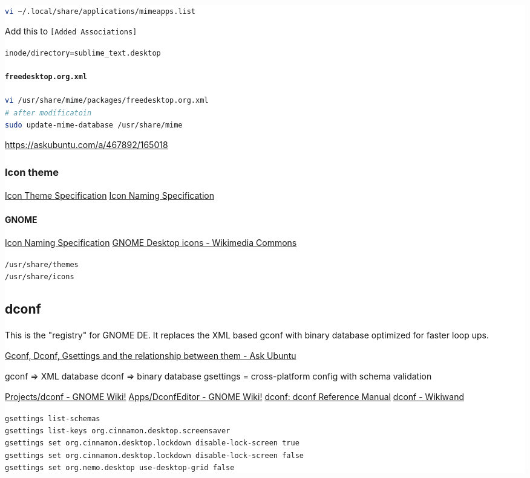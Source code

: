 ```sh
vi ~/.local/share/applications/mimeapps.list
```

Add this to `[Added Associations]`

```
inode/directory=sublime_text.desktop
```

#### `freedesktop.org.xml`

```sh
vi /usr/share/mime/packages/freedesktop.org.xml
# after modificatoin
sudo update-mime-database /usr/share/mime
```

<https://askubuntu.com/a/467892/165018>

### Icon theme

[Icon Theme Specification](http://standards.freedesktop.org/icon-theme-spec/icon-theme-spec-latest.html)
[Icon Naming Specification](http://standards.freedesktop.org/icon-naming-spec/icon-naming-spec-latest.html)

#### GNOME

[Icon Naming Specification](https://developer.gnome.org/icon-naming-spec/)
[GNOME Desktop icons - Wikimedia Commons](https://commons.wikimedia.org/wiki/GNOME_Desktop_icons)

```
/usr/share/themes
/usr/share/icons
```

## dconf

This is the "registry" for GNOME DE. It replaces the XML based gconf with binary database optimized for faster loop ups.

[Gconf, Dconf, Gsettings and the relationship between them - Ask Ubuntu](https://askubuntu.com/questions/249887/gconf-dconf-gsettings-and-the-relationship-between-them)

gconf => XML database
dconf => binary database
gsettings = cross-platform config with schema validation

[Projects/dconf - GNOME Wiki!](https://wiki.gnome.org/action/show/Projects/dconf)
[Apps/DconfEditor - GNOME Wiki!](https://wiki.gnome.org/Apps/DconfEditor)
[dconf: dconf Reference Manual](https://developer.gnome.org/dconf/unstable/dconf-overview.html)
[dconf - Wikiwand](http://omni.wikiwand.com/en/Dconf)

```sh
gsettings list-schemas
gsettings list-keys org.cinnamon.desktop.screensaver
gsettings set org.cinnamon.desktop.lockdown disable-lock-screen true
gsettings set org.cinnamon.desktop.lockdown disable-lock-screen false
gsettings set org.nemo.desktop use-desktop-grid false
```
